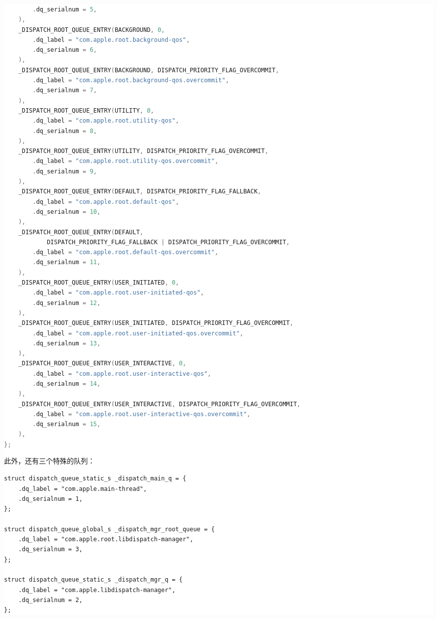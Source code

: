 ```c++
		.dq_serialnum = 5,
	),
	_DISPATCH_ROOT_QUEUE_ENTRY(BACKGROUND, 0,
		.dq_label = "com.apple.root.background-qos",
		.dq_serialnum = 6,
	),
	_DISPATCH_ROOT_QUEUE_ENTRY(BACKGROUND, DISPATCH_PRIORITY_FLAG_OVERCOMMIT,
		.dq_label = "com.apple.root.background-qos.overcommit",
		.dq_serialnum = 7,
	),
	_DISPATCH_ROOT_QUEUE_ENTRY(UTILITY, 0,
		.dq_label = "com.apple.root.utility-qos",
		.dq_serialnum = 8,
	),
	_DISPATCH_ROOT_QUEUE_ENTRY(UTILITY, DISPATCH_PRIORITY_FLAG_OVERCOMMIT,
		.dq_label = "com.apple.root.utility-qos.overcommit",
		.dq_serialnum = 9,
	),
	_DISPATCH_ROOT_QUEUE_ENTRY(DEFAULT, DISPATCH_PRIORITY_FLAG_FALLBACK,
		.dq_label = "com.apple.root.default-qos",
		.dq_serialnum = 10,
	),
	_DISPATCH_ROOT_QUEUE_ENTRY(DEFAULT,
			DISPATCH_PRIORITY_FLAG_FALLBACK | DISPATCH_PRIORITY_FLAG_OVERCOMMIT,
		.dq_label = "com.apple.root.default-qos.overcommit",
		.dq_serialnum = 11,
	),
	_DISPATCH_ROOT_QUEUE_ENTRY(USER_INITIATED, 0,
		.dq_label = "com.apple.root.user-initiated-qos",
		.dq_serialnum = 12,
	),
	_DISPATCH_ROOT_QUEUE_ENTRY(USER_INITIATED, DISPATCH_PRIORITY_FLAG_OVERCOMMIT,
		.dq_label = "com.apple.root.user-initiated-qos.overcommit",
		.dq_serialnum = 13,
	),
	_DISPATCH_ROOT_QUEUE_ENTRY(USER_INTERACTIVE, 0,
		.dq_label = "com.apple.root.user-interactive-qos",
		.dq_serialnum = 14,
	),
	_DISPATCH_ROOT_QUEUE_ENTRY(USER_INTERACTIVE, DISPATCH_PRIORITY_FLAG_OVERCOMMIT,
		.dq_label = "com.apple.root.user-interactive-qos.overcommit",
		.dq_serialnum = 15,
	),
};
```

此外，还有三个特殊的队列：

```objc
struct dispatch_queue_static_s _dispatch_main_q = {
	.dq_label = "com.apple.main-thread",
	.dq_serialnum = 1,
};

struct dispatch_queue_global_s _dispatch_mgr_root_queue = {
	.dq_label = "com.apple.root.libdispatch-manager",
	.dq_serialnum = 3,
};

struct dispatch_queue_static_s _dispatch_mgr_q = {
	.dq_label = "com.apple.libdispatch-manager",
	.dq_serialnum = 2,
};
```
